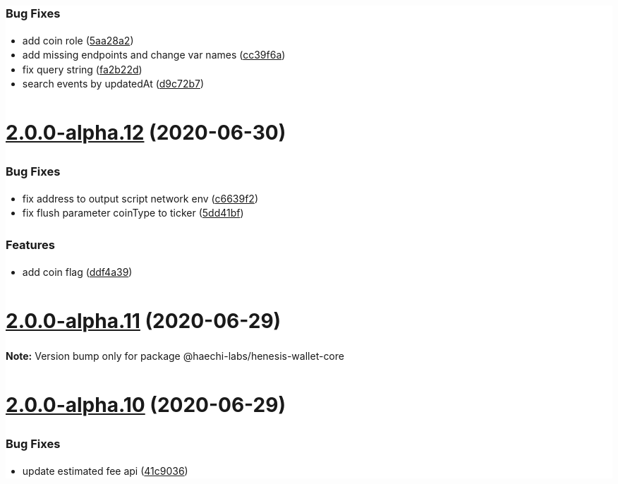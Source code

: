 
### Bug Fixes

* add coin role ([5aa28a2](https://github.com/HAECHI-LABS/henesis-wallet-sdk/commit/5aa28a2e34d521b3e76d494905f58534b1e90034))
* add missing endpoints and change var names ([cc39f6a](https://github.com/HAECHI-LABS/henesis-wallet-sdk/commit/cc39f6a50aadae3642f8c230b54d1f8a6daf2f8b))
* fix query string ([fa2b22d](https://github.com/HAECHI-LABS/henesis-wallet-sdk/commit/fa2b22de6acb501d57faa6a9d88433f7e41d1fa1))
* search events by updatedAt ([d9c72b7](https://github.com/HAECHI-LABS/henesis-wallet-sdk/commit/d9c72b73b8490e347c6b14157ae7f1b8c5418ca6))





# [2.0.0-alpha.12](https://github.com/HAECHI-LABS/henesis-wallet-sdk/compare/v2.0.0-alpha.11...v2.0.0-alpha.12) (2020-06-30)


### Bug Fixes

* fix address to output script network env ([c6639f2](https://github.com/HAECHI-LABS/henesis-wallet-sdk/commit/c6639f212b46ec8caa087940c04b9e29a57c65fb))
* fix flush parameter coinType to ticker ([5dd41bf](https://github.com/HAECHI-LABS/henesis-wallet-sdk/commit/5dd41bfd21153b2bcf13ab903c2fdeb8e341671d))


### Features

* add coin flag ([ddf4a39](https://github.com/HAECHI-LABS/henesis-wallet-sdk/commit/ddf4a398c795774079ead012e63625d32e7d087c))





# [2.0.0-alpha.11](https://github.com/HAECHI-LABS/henesis-wallet-sdk/compare/v2.0.0-alpha.10...v2.0.0-alpha.11) (2020-06-29)

**Note:** Version bump only for package @haechi-labs/henesis-wallet-core





# [2.0.0-alpha.10](https://github.com/HAECHI-LABS/henesis-wallet-sdk/compare/v2.0.0-alpha.9...v2.0.0-alpha.10) (2020-06-29)


### Bug Fixes

* update estimated fee api ([41c9036](https://github.com/HAECHI-LABS/henesis-wallet-sdk/commit/41c9036de1e5d6643e01cec6a12a26b54e12ef99))
